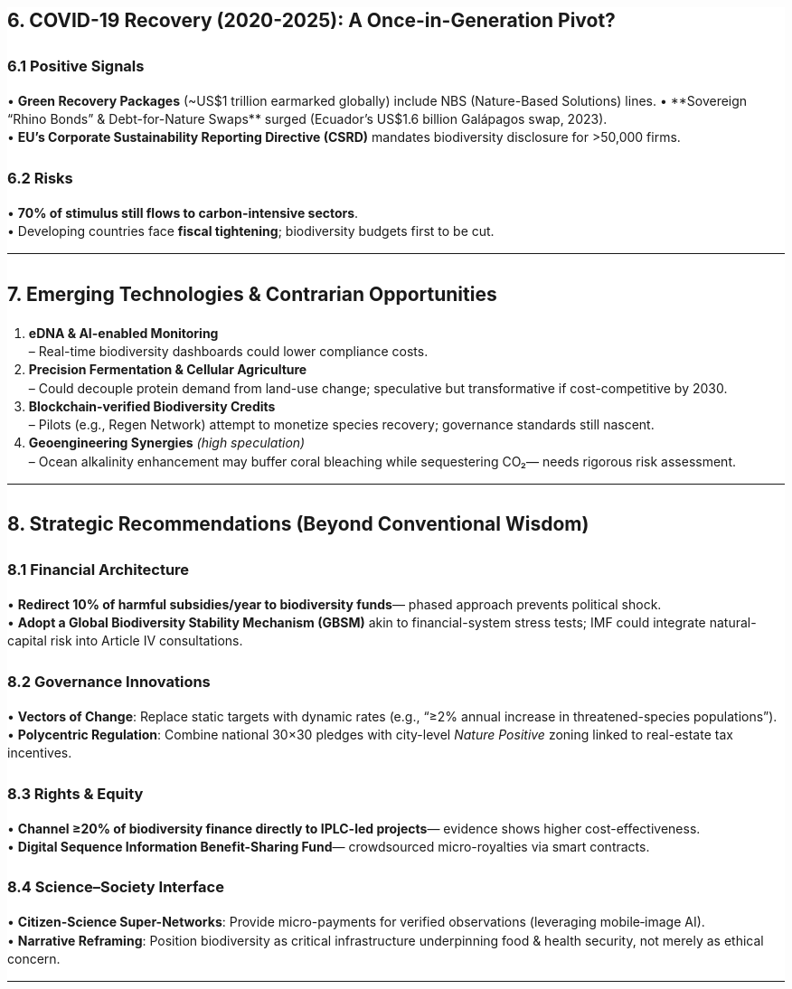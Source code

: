 
## 6. COVID-19 Recovery (2020-2025): A Once-in-Generation Pivot?  
### 6.1 Positive Signals  
• **Green Recovery Packages** (~US$1 trillion earmarked globally) include NBS (Nature-Based Solutions) lines.  
• **Sovereign “Rhino Bonds” & Debt-for-Nature Swaps** surged (Ecuador’s US$1.6 billion Galápagos swap, 2023).  
• **EU’s Corporate Sustainability Reporting Directive (CSRD)** mandates biodiversity disclosure for >50,000 firms.  
### 6.2 Risks  
• **70% of stimulus still flows to carbon-intensive sectors**.  
• Developing countries face **fiscal tightening**; biodiversity budgets first to be cut.  

---

## 7. Emerging Technologies & Contrarian Opportunities  
1. **eDNA & AI-enabled Monitoring**  
   – Real-time biodiversity dashboards could lower compliance costs.  
2. **Precision Fermentation & Cellular Agriculture**  
   – Could decouple protein demand from land-use change; speculative but transformative if cost-competitive by 2030.  
3. **Blockchain-verified Biodiversity Credits**  
   – Pilots (e.g., Regen Network) attempt to monetize species recovery; governance standards still nascent.  
4. **Geoengineering Synergies** *(high speculation)*  
   – Ocean alkalinity enhancement may buffer coral bleaching while sequestering CO₂— needs rigorous risk assessment.  

---

## 8. Strategic Recommendations (Beyond Conventional Wisdom)  
### 8.1 Financial Architecture  
• **Redirect 10% of harmful subsidies/year to biodiversity funds**— phased approach prevents political shock.  
• **Adopt a Global Biodiversity Stability Mechanism (GBSM)** akin to financial-system stress tests; IMF could integrate natural-capital risk into Article IV consultations.  
### 8.2 Governance Innovations  
• **Vectors of Change**: Replace static targets with dynamic rates (e.g., “≥2% annual increase in threatened-species populations”).  
• **Polycentric Regulation**: Combine national 30×30 pledges with city-level *Nature Positive* zoning linked to real-estate tax incentives.  
### 8.3 Rights & Equity  
• **Channel ≥20% of biodiversity finance directly to IPLC-led projects**— evidence shows higher cost-effectiveness.  
• **Digital Sequence Information Benefit-Sharing Fund**— crowdsourced micro-royalties via smart contracts.  
### 8.4 Science–Society Interface  
• **Citizen-Science Super-Networks**: Provide micro-payments for verified observations (leveraging mobile‐image AI).  
• **Narrative Reframing**: Position biodiversity as critical infrastructure underpinning food & health security, not merely as ethical concern.  

---